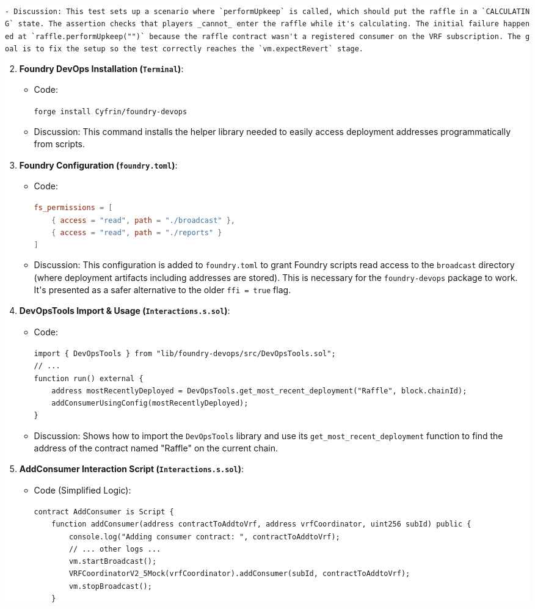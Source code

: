     - Discussion: This test sets up a scenario where `performUpkeep` is called, which should put the raffle in a `CALCULATING` state. The assertion checks that players _cannot_ enter the raffle while it's calculating. The initial failure happened at `raffle.performUpkeep("")` because the raffle contract wasn't a registered consumer on the VRF subscription. The goal is to fix the setup so the test correctly reaches the `vm.expectRevert` stage.

2.  **Foundry DevOps Installation (`Terminal`)**:

    - Code:
      ```bash
      forge install Cyfrin/foundry-devops
      ```
    - Discussion: This command installs the helper library needed to easily access deployment addresses programmatically from scripts.

3.  **Foundry Configuration (`foundry.toml`)**:

    - Code:
      ```toml
      fs_permissions = [
          { access = "read", path = "./broadcast" },
          { access = "read", path = "./reports" }
      ]
      ```
    - Discussion: This configuration is added to `foundry.toml` to grant Foundry scripts read access to the `broadcast` directory (where deployment artifacts including addresses are stored). This is necessary for the `foundry-devops` package to work. It's presented as a safer alternative to the older `ffi = true` flag.

4.  **DevOpsTools Import & Usage (`Interactions.s.sol`)**:

    - Code:
      ```solidity
      import { DevOpsTools } from "lib/foundry-devops/src/DevOpsTools.sol";
      // ...
      function run() external {
          address mostRecentlyDeployed = DevOpsTools.get_most_recent_deployment("Raffle", block.chainId);
          addConsumerUsingConfig(mostRecentlyDeployed);
      }
      ```
    - Discussion: Shows how to import the `DevOpsTools` library and use its `get_most_recent_deployment` function to find the address of the contract named "Raffle" on the current chain.

5.  **AddConsumer Interaction Script (`Interactions.s.sol`)**:

    - Code (Simplified Logic):

      ```solidity
      contract AddConsumer is Script {
          function addConsumer(address contractToAddtoVrf, address vrfCoordinator, uint256 subId) public {
              console.log("Adding consumer contract: ", contractToAddtoVrf);
              // ... other logs ...
              vm.startBroadcast();
              VRFCoordinatorV2_5Mock(vrfCoordinator).addConsumer(subId, contractToAddtoVrf);
              vm.stopBroadcast();
          }
